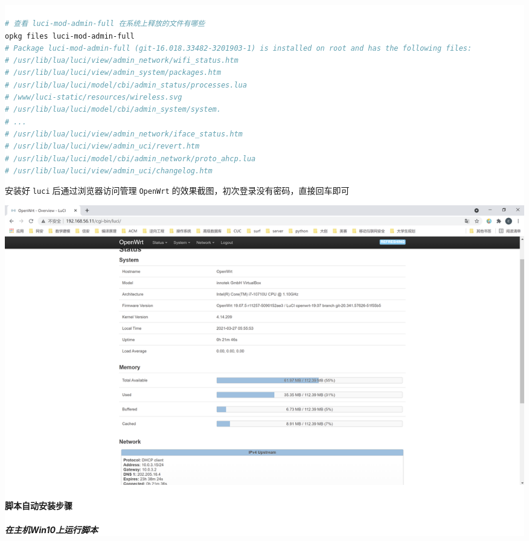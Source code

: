 ```bash

# 查看 luci-mod-admin-full 在系统上释放的文件有哪些
opkg files luci-mod-admin-full
# Package luci-mod-admin-full (git-16.018.33482-3201903-1) is installed on root and has the following files:
# /usr/lib/lua/luci/view/admin_network/wifi_status.htm
# /usr/lib/lua/luci/view/admin_system/packages.htm
# /usr/lib/lua/luci/model/cbi/admin_status/processes.lua
# /www/luci-static/resources/wireless.svg
# /usr/lib/lua/luci/model/cbi/admin_system/system.
# ...
# /usr/lib/lua/luci/view/admin_network/iface_status.htm
# /usr/lib/lua/luci/view/admin_uci/revert.htm
# /usr/lib/lua/luci/model/cbi/admin_network/proto_ahcp.lua
# /usr/lib/lua/luci/view/admin_uci/changelog.htm
```



安装好 `luci` 后通过浏览器访问管理 `OpenWrt` 的效果截图，初次登录没有密码，直接回车即可



![](./img/网址成功登录.PNG)



#### 脚本自动安装步骤

##### 在主机Win10上运行脚本
